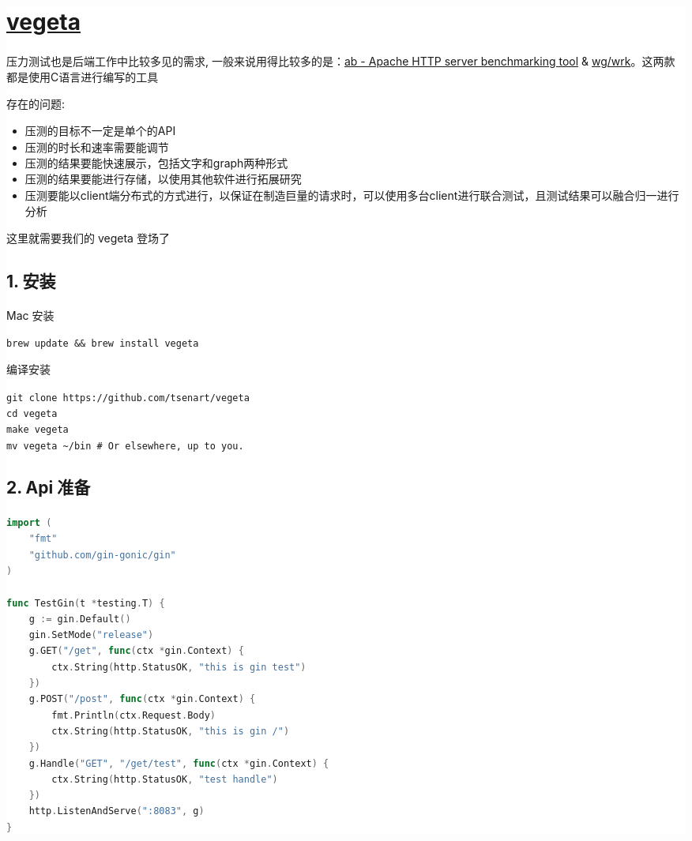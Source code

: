 # [vegeta](https://github.com/tsenart/vegeta#report-command)

压力测试也是后端工作中比较多见的需求, 一般来说用得比较多的是：[ab - Apache HTTP server benchmarking tool](https://httpd.apache.org/docs/2.4/programs/ab.html) & [wg/wrk](https://github.com/wg/wrk)。这两款都是使用C语言进行编写的工具

存在的问题:

- 压测的目标不一定是单个的API
- 压测的时长和速率需要能调节
- 压测的结果要能快速展示，包括文字和graph两种形式
- 压测的结果要能进行存储，以使用其他软件进行拓展研究
- 压测要能以client端分布式的方式进行，以保证在制造巨量的请求时，可以使用多台client进行联合测试，且测试结果可以融合归一进行分析

这里就需要我们的 vegeta 登场了

## 1. 安装

Mac 安装

```shell
brew update && brew install vegeta
```

编译安装

```shell
git clone https://github.com/tsenart/vegeta
cd vegeta
make vegeta
mv vegeta ~/bin # Or elsewhere, up to you.
```

## 2. Api 准备

```go
import (
	"fmt"
	"github.com/gin-gonic/gin"
)

func TestGin(t *testing.T) {
	g := gin.Default()
	gin.SetMode("release")
	g.GET("/get", func(ctx *gin.Context) {
		ctx.String(http.StatusOK, "this is gin test")
	})
	g.POST("/post", func(ctx *gin.Context) {
		fmt.Println(ctx.Request.Body)
		ctx.String(http.StatusOK, "this is gin /")
	})
	g.Handle("GET", "/get/test", func(ctx *gin.Context) {
		ctx.String(http.StatusOK, "test handle")
	})
	http.ListenAndServe(":8083", g)
}
```
